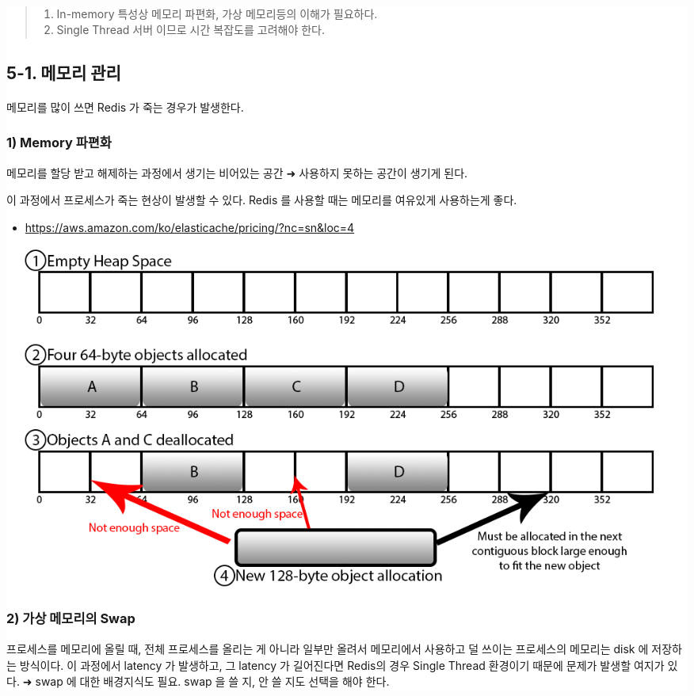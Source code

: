 >1. In-memory 특성상 메모리 파편화, 가상 메모리등의 이해가 필요하다.
>2. Single Thread 서버 이므로 시간 복잡도를 고려해야 한다.



## 5-1. 메모리 관리

메모리를 많이 쓰면 Redis 가 죽는 경우가 발생한다.

### 1) Memory 파편화

메모리를 할당 받고 해제하는 과정에서 생기는 비어있는 공간 ➜ 사용하지 못하는 공간이 생기게 된다.

이 과정에서 프로세스가 죽는 현상이 발생할 수 있다. Redis 를 사용할 때는 메모리를 여유있게 사용하는게 좋다.

* https://aws.amazon.com/ko/elasticache/pricing/?nc=sn&loc=4

![](./images/boehmgc.png)



### 2) 가상 메모리의 Swap

프로세스를 메모리에 올릴 때, 전체 프로세스를 올리는 게 아니라 일부만 올려서 메모리에서 사용하고 덜 쓰이는 프로세스의 메모리는 disk 에 저장하는 방식이다. 이 과정에서 latency 가 발생하고, 그 latency 가 길어진다면 Redis의 경우 Single Thread 환경이기 때문에 문제가 발생할 여지가 있다. ➜ swap 에 대한 배경지식도 필요. swap 을 쓸 지, 안 쓸 지도 선택을 해야 한다.
